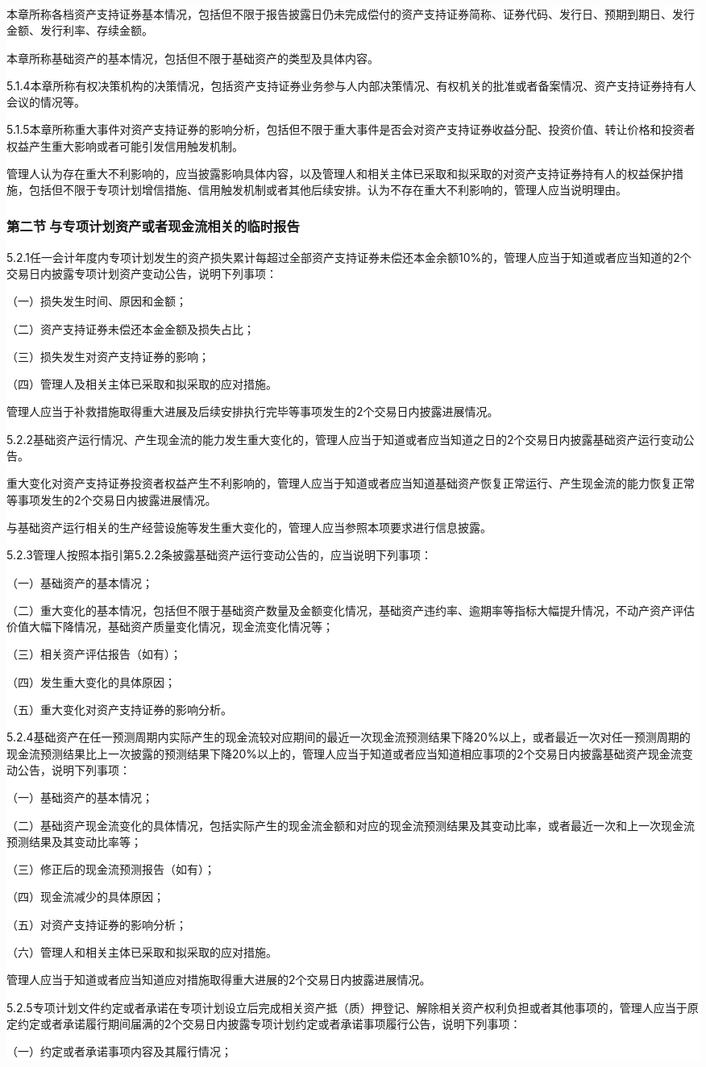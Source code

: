 本章所称各档资产支持证券基本情况，包括但不限于报告披露日仍未完成偿付的资产支持证券简称、证券代码、发行日、预期到期日、发行金额、发行利率、存续金额。

本章所称基础资产的基本情况，包括但不限于基础资产的类型及具体内容。

5.1.4本章所称有权决策机构的决策情况，包括资产支持证券业务参与人内部决策情况、有权机关的批准或者备案情况、资产支持证券持有人会议的情况等。

5.1.5本章所称重大事件对资产支持证券的影响分析，包括但不限于重大事件是否会对资产支持证券收益分配、投资价值、转让价格和投资者权益产生重大影响或者可能引发信用触发机制。

管理人认为存在重大不利影响的，应当披露影响具体内容，以及管理人和相关主体已采取和拟采取的对资产支持证券持有人的权益保护措施，包括但不限于专项计划增信措施、信用触发机制或者其他后续安排。认为不存在重大不利影响的，管理人应当说明理由。

### 第二节 与专项计划资产或者现金流相关的临时报告

5.2.1任一会计年度内专项计划发生的资产损失累计每超过全部资产支持证券未偿还本金余额10%的，管理人应当于知道或者应当知道的2个交易日内披露专项计划资产变动公告，说明下列事项：

（一）损失发生时间、原因和金额；

（二）资产支持证券未偿还本金金额及损失占比；

（三）损失发生对资产支持证券的影响；

（四）管理人及相关主体已采取和拟采取的应对措施。

管理人应当于补救措施取得重大进展及后续安排执行完毕等事项发生的2个交易日内披露进展情况。

5.2.2基础资产运行情况、产生现金流的能力发生重大变化的，管理人应当于知道或者应当知道之日的2个交易日内披露基础资产运行变动公告。

重大变化对资产支持证券投资者权益产生不利影响的，管理人应当于知道或者应当知道基础资产恢复正常运行、产生现金流的能力恢复正常等事项发生的2个交易日内披露进展情况。

与基础资产运行相关的生产经营设施等发生重大变化的，管理人应当参照本项要求进行信息披露。

5.2.3管理人按照本指引第5.2.2条披露基础资产运行变动公告的，应当说明下列事项：

（一）基础资产的基本情况；

（二）重大变化的基本情况，包括但不限于基础资产数量及金额变化情况，基础资产违约率、逾期率等指标大幅提升情况，不动产资产评估价值大幅下降情况，基础资产质量变化情况，现金流变化情况等；

（三）相关资产评估报告（如有）；

（四）发生重大变化的具体原因；

（五）重大变化对资产支持证券的影响分析。

5.2.4基础资产在任一预测周期内实际产生的现金流较对应期间的最近一次现金流预测结果下降20%以上，或者最近一次对任一预测周期的现金流预测结果比上一次披露的预测结果下降20%以上的，管理人应当于知道或者应当知道相应事项的2个交易日内披露基础资产现金流变动公告，说明下列事项：

（一）基础资产的基本情况；

（二）基础资产现金流变化的具体情况，包括实际产生的现金流金额和对应的现金流预测结果及其变动比率，或者最近一次和上一次现金流预测结果及其变动比率等；

（三）修正后的现金流预测报告（如有）；

（四）现金流减少的具体原因；

（五）对资产支持证券的影响分析；

（六）管理人和相关主体已采取和拟采取的应对措施。

管理人应当于知道或者应当知道应对措施取得重大进展的2个交易日内披露进展情况。

5.2.5专项计划文件约定或者承诺在专项计划设立后完成相关资产抵（质）押登记、解除相关资产权利负担或者其他事项的，管理人应当于原定约定或者承诺履行期间届满的2个交易日内披露专项计划约定或者承诺事项履行公告，说明下列事项：

（一）约定或者承诺事项内容及其履行情况；
